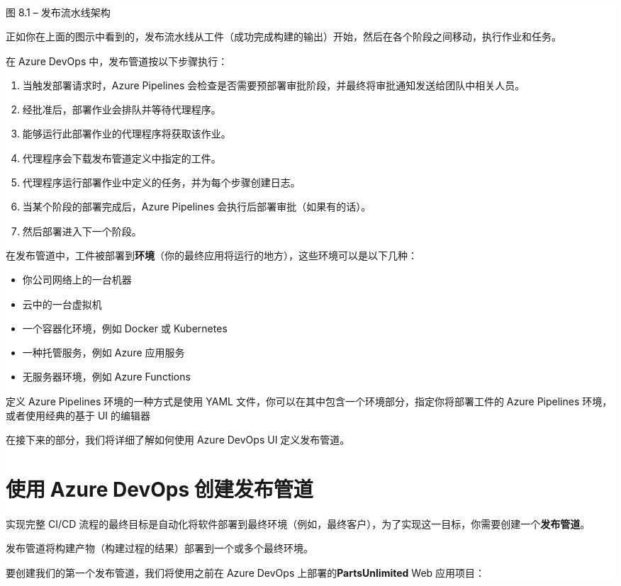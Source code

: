 图 8.1 – 发布流水线架构

正如你在上面的图示中看到的，发布流水线从工件（成功完成构建的输出）开始，然后在各个阶段之间移动，执行作业和任务。

在 Azure DevOps 中，发布管道按以下步骤执行：

1.  当触发部署请求时，Azure Pipelines 会检查是否需要预部署审批阶段，并最终将审批通知发送给团队中相关人员。

1.  经批准后，部署作业会排队并等待代理程序。

1.  能够运行此部署作业的代理程序将获取该作业。

1.  代理程序会下载发布管道定义中指定的工件。

1.  代理程序运行部署作业中定义的任务，并为每个步骤创建日志。

1.  当某个阶段的部署完成后，Azure Pipelines 会执行后部署审批（如果有的话）。

1.  然后部署进入下一个阶段。

在发布管道中，工件被部署到**环境**（你的最终应用将运行的地方），这些环境可以是以下几种：

+   你公司网络上的一台机器

+   云中的一台虚拟机

+   一个容器化环境，例如 Docker 或 Kubernetes

+   一种托管服务，例如 Azure 应用服务

+   无服务器环境，例如 Azure Functions

定义 Azure Pipelines 环境的一种方式是使用 YAML 文件，你可以在其中包含一个环境部分，指定你将部署工件的 Azure Pipelines 环境，或者使用经典的基于 UI 的编辑器

在接下来的部分，我们将详细了解如何使用 Azure DevOps UI 定义发布管道。

# 使用 Azure DevOps 创建发布管道

实现完整 CI/CD 流程的最终目标是自动化将软件部署到最终环境（例如，最终客户），为了实现这一目标，你需要创建一个**发布管道**。

发布管道将构建产物（构建过程的结果）部署到一个或多个最终环境。

要创建我们的第一个发布管道，我们将使用之前在 Azure DevOps 上部署的**PartsUnlimited** Web 应用项目：
